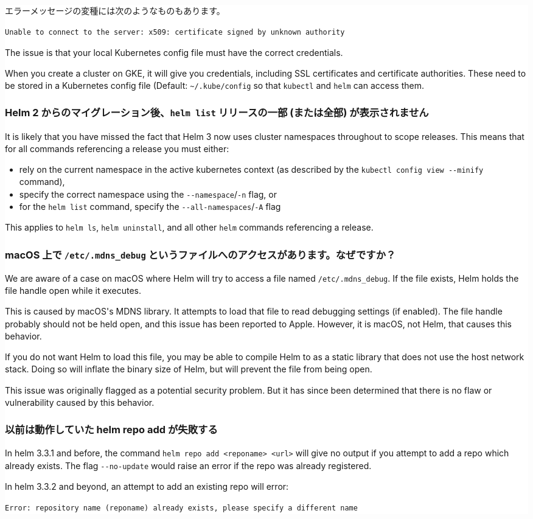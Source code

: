 エラーメッセージの変種には次のようなものもあります。

```
Unable to connect to the server: x509: certificate signed by unknown authority
```

The issue is that your local Kubernetes config file must have the correct
credentials.

When you create a cluster on GKE, it will give you credentials, including SSL
certificates and certificate authorities. These need to be stored in a
Kubernetes config file (Default: `~/.kube/config` so that `kubectl` and `helm`
can access them.

### Helm 2 からのマイグレーション後、`helm list` リリースの一部 (または全部) が表示されません

It is likely that you have missed the fact that Helm 3 now uses cluster
namespaces throughout to scope releases. This means that for all commands
referencing a release you must either:

* rely on the current namespace in the active kubernetes context (as described
  by the `kubectl config view --minify` command),
* specify the correct namespace using the `--namespace`/`-n` flag, or
* for the `helm list` command, specify the `--all-namespaces`/`-A` flag

This applies to `helm ls`, `helm uninstall`, and all other `helm` commands
referencing a release.

### macOS 上で `/etc/.mdns_debug` というファイルへのアクセスがあります。なぜですか？

We are aware of a case on macOS where Helm will try to access a file named
`/etc/.mdns_debug`. If the file exists, Helm holds the file handle open while it
executes.

This is caused by macOS's MDNS library. It attempts to load that file to read
debugging settings (if enabled). The file handle probably should not be held open, and
this issue has been reported to Apple. However, it is macOS, not Helm, that causes this
behavior.

If you do not want Helm to load this file, you may be able to compile Helm to as
a static library that does not use the host network stack. Doing so will inflate the
binary size of Helm, but will prevent the file from being open.

This issue was originally flagged as a potential security problem. But it has since
been determined that there is no flaw or vulnerability caused by this behavior.

### 以前は動作していた helm repo add が失敗する

In helm 3.3.1 and before, the command `helm repo add <reponame> <url>` will give
no output if you attempt to add a repo which already exists. The flag
`--no-update` would raise an error if the repo was already registered.

In helm 3.3.2 and beyond, an attempt to add an existing repo will error:

`Error: repository name (reponame) already exists, please specify a different name`

